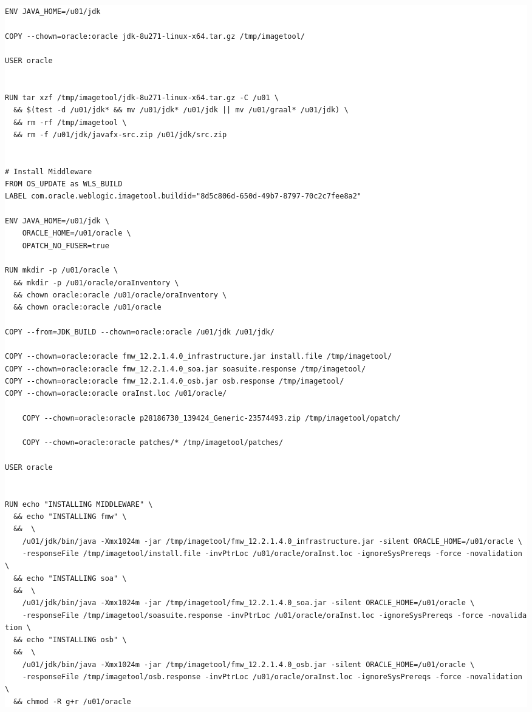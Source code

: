     ENV JAVA_HOME=/u01/jdk

    COPY --chown=oracle:oracle jdk-8u271-linux-x64.tar.gz /tmp/imagetool/

    USER oracle


    RUN tar xzf /tmp/imagetool/jdk-8u271-linux-x64.tar.gz -C /u01 \
      && $(test -d /u01/jdk* && mv /u01/jdk* /u01/jdk || mv /u01/graal* /u01/jdk) \
      && rm -rf /tmp/imagetool \
      && rm -f /u01/jdk/javafx-src.zip /u01/jdk/src.zip


    # Install Middleware
    FROM OS_UPDATE as WLS_BUILD
    LABEL com.oracle.weblogic.imagetool.buildid="8d5c806d-650d-49b7-8797-70c2c7fee8a2"

    ENV JAVA_HOME=/u01/jdk \
        ORACLE_HOME=/u01/oracle \
        OPATCH_NO_FUSER=true

    RUN mkdir -p /u01/oracle \
      && mkdir -p /u01/oracle/oraInventory \
      && chown oracle:oracle /u01/oracle/oraInventory \
      && chown oracle:oracle /u01/oracle

    COPY --from=JDK_BUILD --chown=oracle:oracle /u01/jdk /u01/jdk/

    COPY --chown=oracle:oracle fmw_12.2.1.4.0_infrastructure.jar install.file /tmp/imagetool/
    COPY --chown=oracle:oracle fmw_12.2.1.4.0_soa.jar soasuite.response /tmp/imagetool/
    COPY --chown=oracle:oracle fmw_12.2.1.4.0_osb.jar osb.response /tmp/imagetool/
    COPY --chown=oracle:oracle oraInst.loc /u01/oracle/

        COPY --chown=oracle:oracle p28186730_139424_Generic-23574493.zip /tmp/imagetool/opatch/

        COPY --chown=oracle:oracle patches/* /tmp/imagetool/patches/

    USER oracle


    RUN echo "INSTALLING MIDDLEWARE" \
      && echo "INSTALLING fmw" \
      &&  \
        /u01/jdk/bin/java -Xmx1024m -jar /tmp/imagetool/fmw_12.2.1.4.0_infrastructure.jar -silent ORACLE_HOME=/u01/oracle \
        -responseFile /tmp/imagetool/install.file -invPtrLoc /u01/oracle/oraInst.loc -ignoreSysPrereqs -force -novalidation \
      && echo "INSTALLING soa" \
      &&  \
        /u01/jdk/bin/java -Xmx1024m -jar /tmp/imagetool/fmw_12.2.1.4.0_soa.jar -silent ORACLE_HOME=/u01/oracle \
        -responseFile /tmp/imagetool/soasuite.response -invPtrLoc /u01/oracle/oraInst.loc -ignoreSysPrereqs -force -novalidation \
      && echo "INSTALLING osb" \
      &&  \
        /u01/jdk/bin/java -Xmx1024m -jar /tmp/imagetool/fmw_12.2.1.4.0_osb.jar -silent ORACLE_HOME=/u01/oracle \
        -responseFile /tmp/imagetool/osb.response -invPtrLoc /u01/oracle/oraInst.loc -ignoreSysPrereqs -force -novalidation \
      && chmod -R g+r /u01/oracle
